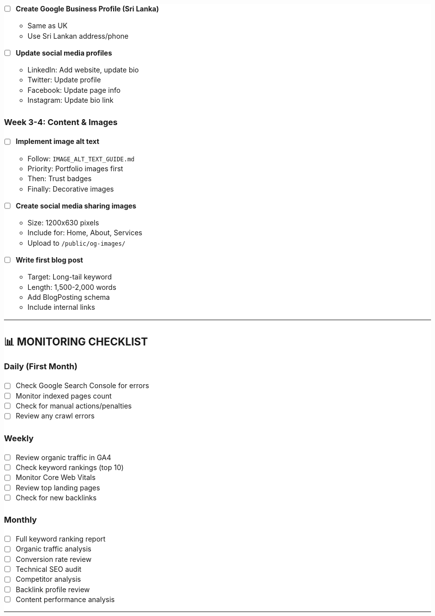 - [ ] **Create Google Business Profile (Sri Lanka)**
  - Same as UK
  - Use Sri Lankan address/phone

- [ ] **Update social media profiles**
  - LinkedIn: Add website, update bio
  - Twitter: Update profile
  - Facebook: Update page info
  - Instagram: Update bio link

### Week 3-4: Content & Images
- [ ] **Implement image alt text**
  - Follow: `IMAGE_ALT_TEXT_GUIDE.md`
  - Priority: Portfolio images first
  - Then: Trust badges
  - Finally: Decorative images

- [ ] **Create social media sharing images**
  - Size: 1200x630 pixels
  - Include for: Home, About, Services
  - Upload to `/public/og-images/`

- [ ] **Write first blog post**
  - Target: Long-tail keyword
  - Length: 1,500-2,000 words
  - Add BlogPosting schema
  - Include internal links

---

## 📊 MONITORING CHECKLIST

### Daily (First Month)
- [ ] Check Google Search Console for errors
- [ ] Monitor indexed pages count
- [ ] Check for manual actions/penalties
- [ ] Review any crawl errors

### Weekly
- [ ] Review organic traffic in GA4
- [ ] Check keyword rankings (top 10)
- [ ] Monitor Core Web Vitals
- [ ] Review top landing pages
- [ ] Check for new backlinks

### Monthly
- [ ] Full keyword ranking report
- [ ] Organic traffic analysis
- [ ] Conversion rate review
- [ ] Technical SEO audit
- [ ] Competitor analysis
- [ ] Backlink profile review
- [ ] Content performance analysis

---